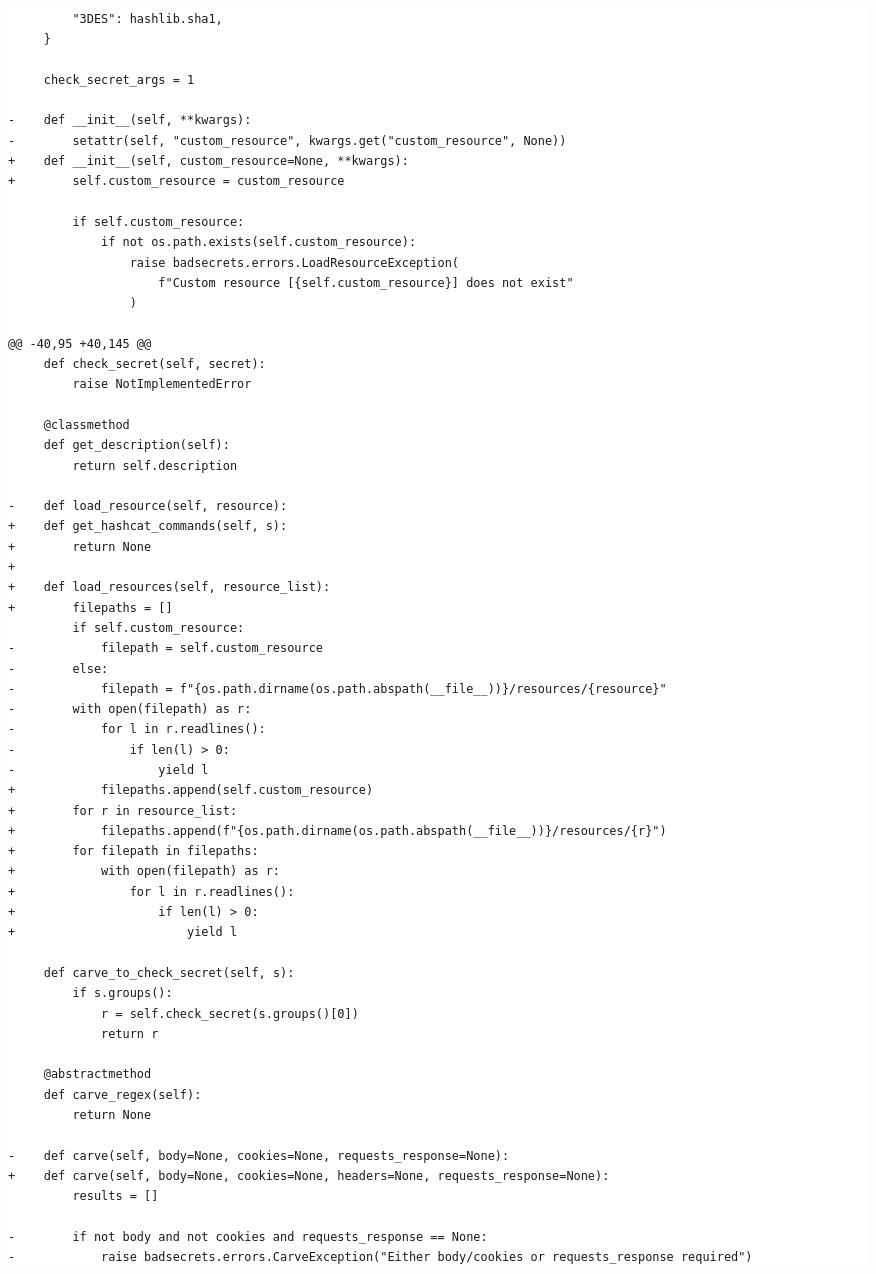 ```
         "3DES": hashlib.sha1,
     }
 
     check_secret_args = 1
 
-    def __init__(self, **kwargs):
-        setattr(self, "custom_resource", kwargs.get("custom_resource", None))
+    def __init__(self, custom_resource=None, **kwargs):
+        self.custom_resource = custom_resource
 
         if self.custom_resource:
             if not os.path.exists(self.custom_resource):
                 raise badsecrets.errors.LoadResourceException(
                     f"Custom resource [{self.custom_resource}] does not exist"
                 )
 
@@ -40,95 +40,145 @@
     def check_secret(self, secret):
         raise NotImplementedError
 
     @classmethod
     def get_description(self):
         return self.description
 
-    def load_resource(self, resource):
+    def get_hashcat_commands(self, s):
+        return None
+
+    def load_resources(self, resource_list):
+        filepaths = []
         if self.custom_resource:
-            filepath = self.custom_resource
-        else:
-            filepath = f"{os.path.dirname(os.path.abspath(__file__))}/resources/{resource}"
-        with open(filepath) as r:
-            for l in r.readlines():
-                if len(l) > 0:
-                    yield l
+            filepaths.append(self.custom_resource)
+        for r in resource_list:
+            filepaths.append(f"{os.path.dirname(os.path.abspath(__file__))}/resources/{r}")
+        for filepath in filepaths:
+            with open(filepath) as r:
+                for l in r.readlines():
+                    if len(l) > 0:
+                        yield l
 
     def carve_to_check_secret(self, s):
         if s.groups():
             r = self.check_secret(s.groups()[0])
             return r
 
     @abstractmethod
     def carve_regex(self):
         return None
 
-    def carve(self, body=None, cookies=None, requests_response=None):
+    def carve(self, body=None, cookies=None, headers=None, requests_response=None):
         results = []
 
-        if not body and not cookies and requests_response == None:
-            raise badsecrets.errors.CarveException("Either body/cookies or requests_response required")
```